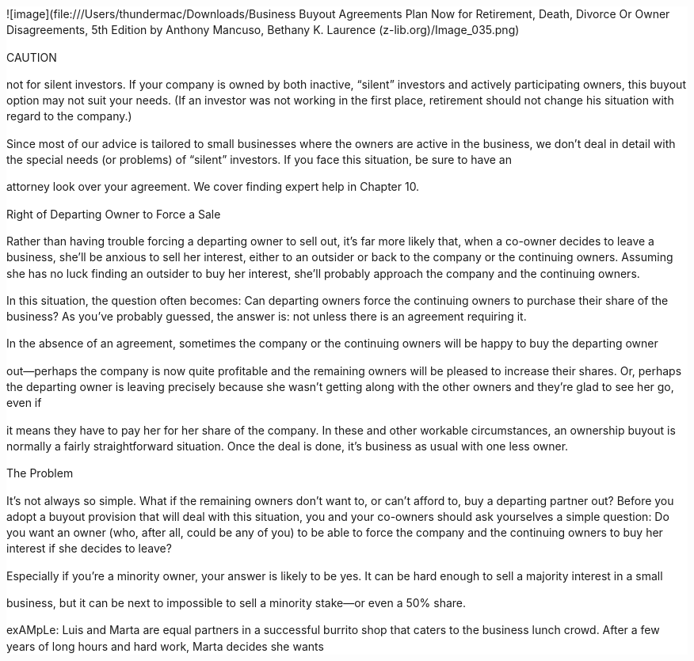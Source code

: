    

   

   ![image](file:///Users/thundermac/Downloads/Business Buyout Agreements Plan Now for Retirement, Death, Divorce Or Owner Disagreements, 5th Edition by Anthony Mancuso, Bethany K. Laurence (z-lib.org)/Image_035.png)

   CAUTION

   not for silent investors. If your company is owned by both inactive, “silent” investors and actively participating owners, this buyout option may not suit your needs. (If  an investor was not working in the first place, retirement should not  change his situation with regard to the company.)

   Since most of our advice is tailored to small businesses where the owners are active in the business, we don’t deal in detail with the special needs  (or problems) of “silent” investors. If you face this situation, be sure to have an

   attorney look over your agreement. We cover finding expert help in Chapter 10.

   

   Right of Departing Owner to Force a Sale

   Rather than having trouble forcing a departing owner to sell out, it’s far  more likely that, when a co-owner decides to leave a business, she’ll be anxious to sell her interest, either to an outsider or back to the  company or the continuing owners. Assuming she has no luck finding an  outsider to buy her interest, she’ll probably approach the company and  the continuing owners.

   In this situation, the question often becomes: Can departing owners force  the continuing owners to purchase their share of the business? As you’ve probably guessed, the answer is: not unless there is an agreement  requiring it.

   In the absence of an agreement, sometimes the company or the continuing owners will be happy to buy the departing owner

   out—perhaps the company is now quite profitable and the remaining owners will be  pleased to increase their shares. Or, perhaps the departing owner is  leaving precisely because she wasn’t getting along with the other owners and they’re glad to see her go, even if

   it means they have to pay her for her share of the company. In these and  other workable circumstances, an ownership buyout is normally a fairly  straightforward situation. Once the deal is done, it’s business as usual with one less owner.

   

   The Problem

   It’s not always so simple. What if the remaining owners don’t want to, or  can’t afford to, buy a departing partner out? Before you adopt a buyout  provision that will deal with this situation, you and your co-owners  should ask yourselves a simple question: Do you want an owner (who,  after all, could be any of you) to be able to force the company and the  continuing owners to buy her interest if she decides to leave?

   Especially if you’re a minority owner, your answer is likely to be yes. It can be  hard enough to sell a majority interest in a small

   business, but it can be next to impossible to sell a minority stake—or even a 50% share.

   

   exAMpLe: Luis and Marta are equal partners in a successful burrito shop that caters  to the business lunch crowd. After a few years of long hours and hard  work, Marta decides she wants
